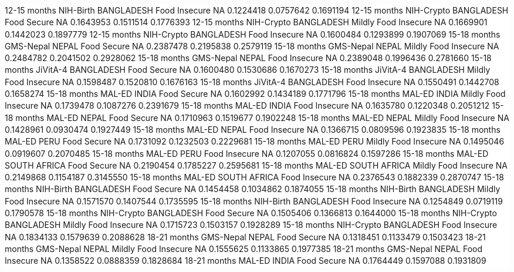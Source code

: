 12-15 months   NIH-Birth    BANGLADESH     Food Insecure          NA                0.1224418    0.0757642   0.1691194
12-15 months   NIH-Crypto   BANGLADESH     Food Secure            NA                0.1643953    0.1511514   0.1776393
12-15 months   NIH-Crypto   BANGLADESH     Mildly Food Insecure   NA                0.1669901    0.1442023   0.1897779
12-15 months   NIH-Crypto   BANGLADESH     Food Insecure          NA                0.1600484    0.1293899   0.1907069
15-18 months   GMS-Nepal    NEPAL          Food Secure            NA                0.2387478    0.2195838   0.2579119
15-18 months   GMS-Nepal    NEPAL          Mildly Food Insecure   NA                0.2484782    0.2041502   0.2928062
15-18 months   GMS-Nepal    NEPAL          Food Insecure          NA                0.2389048    0.1996436   0.2781660
15-18 months   JiVitA-4     BANGLADESH     Food Secure            NA                0.1600480    0.1530686   0.1670273
15-18 months   JiVitA-4     BANGLADESH     Mildly Food Insecure   NA                0.1598487    0.1520810   0.1676163
15-18 months   JiVitA-4     BANGLADESH     Food Insecure          NA                0.1550491    0.1442708   0.1658274
15-18 months   MAL-ED       INDIA          Food Secure            NA                0.1602992    0.1434189   0.1771796
15-18 months   MAL-ED       INDIA          Mildly Food Insecure   NA                0.1739478    0.1087276   0.2391679
15-18 months   MAL-ED       INDIA          Food Insecure          NA                0.1635780    0.1220348   0.2051212
15-18 months   MAL-ED       NEPAL          Food Secure            NA                0.1710963    0.1519677   0.1902248
15-18 months   MAL-ED       NEPAL          Mildly Food Insecure   NA                0.1428961    0.0930474   0.1927449
15-18 months   MAL-ED       NEPAL          Food Insecure          NA                0.1366715    0.0809596   0.1923835
15-18 months   MAL-ED       PERU           Food Secure            NA                0.1731092    0.1232503   0.2229681
15-18 months   MAL-ED       PERU           Mildly Food Insecure   NA                0.1495046    0.0919607   0.2070485
15-18 months   MAL-ED       PERU           Food Insecure          NA                0.1207055    0.0816824   0.1597286
15-18 months   MAL-ED       SOUTH AFRICA   Food Secure            NA                0.2190454    0.1785227   0.2595681
15-18 months   MAL-ED       SOUTH AFRICA   Mildly Food Insecure   NA                0.2149868    0.1154187   0.3145550
15-18 months   MAL-ED       SOUTH AFRICA   Food Insecure          NA                0.2376543    0.1882339   0.2870747
15-18 months   NIH-Birth    BANGLADESH     Food Secure            NA                0.1454458    0.1034862   0.1874055
15-18 months   NIH-Birth    BANGLADESH     Mildly Food Insecure   NA                0.1571570    0.1407544   0.1735595
15-18 months   NIH-Birth    BANGLADESH     Food Insecure          NA                0.1254849    0.0719119   0.1790578
15-18 months   NIH-Crypto   BANGLADESH     Food Secure            NA                0.1505406    0.1366813   0.1644000
15-18 months   NIH-Crypto   BANGLADESH     Mildly Food Insecure   NA                0.1715723    0.1503157   0.1928289
15-18 months   NIH-Crypto   BANGLADESH     Food Insecure          NA                0.1834133    0.1579639   0.2088628
18-21 months   GMS-Nepal    NEPAL          Food Secure            NA                0.1318451    0.1133479   0.1503423
18-21 months   GMS-Nepal    NEPAL          Mildly Food Insecure   NA                0.1555625    0.1133865   0.1977385
18-21 months   GMS-Nepal    NEPAL          Food Insecure          NA                0.1358522    0.0888359   0.1828684
18-21 months   MAL-ED       INDIA          Food Secure            NA                0.1764449    0.1597088   0.1931809